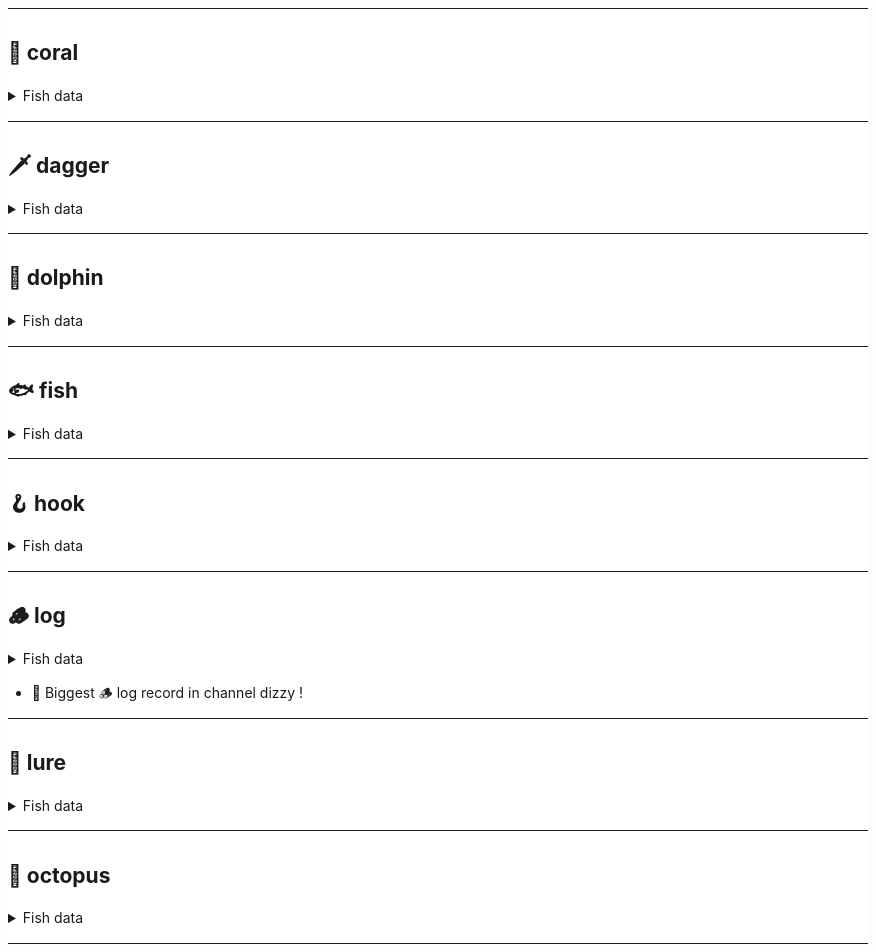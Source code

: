 ---------------

## 🪸 coral

<details><summary>Fish data</summary></details>

---------------

## 🗡️ dagger

<details><summary>Fish data</summary></details>

---------------

## 🐬 dolphin

<details><summary>Fish data</summary></details>

---------------

## 🐟 fish

<details><summary>Fish data</summary></details>

---------------

## 🪝 hook

<details><summary>Fish data</summary></details>

---------------

## 🪵 log

<details><summary>Fish data</summary></details>


*  🥇 Biggest 🪵 log record in channel dizzy !

---------------

## 🎏 lure

<details><summary>Fish data</summary></details>

---------------

## 🐙 octopus

<details><summary>Fish data</summary></details>

---------------
